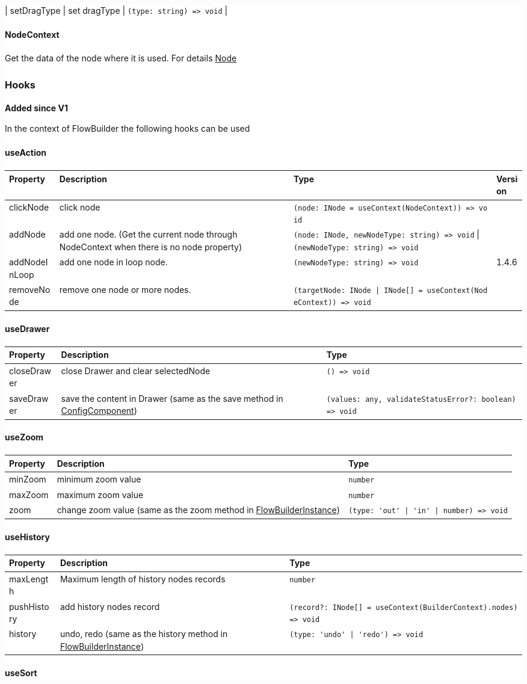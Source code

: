 | setDragType                 | set dragType                           | `(type: string) => void`             |

#### NodeContext

Get the data of the node where it is used. For details [Node](#node)

### Hooks

**Added since V1**

In the context of FlowBuilder the following hooks can be used

#### useAction

| Property      | Description                                                                             | Type                                                                            | Version |
| :------------ | :-------------------------------------------------------------------------------------- | :------------------------------------------------------------------------------ | :------ |
| clickNode     | click node                                                                              | `(node: INode = useContext(NodeContext)) => void`                               |
| addNode       | add one node. (Get the current node through NodeContext when there is no node property) | `(node: INode, newNodeType: string) => void` \| `(newNodeType: string) => void` |
| addNodeInLoop | add one node in loop node.                                                              | `(newNodeType: string) => void`                                                 | 1.4.6   |
| removeNode    | remove one node or more nodes.                                                          | `(targetNode: INode \| INode[] = useContext(NodeContext)) => void`              |

#### useDrawer

| Property    | Description                                                                                 | Type                                                   |
| :---------- | :------------------------------------------------------------------------------------------ | :----------------------------------------------------- |
| closeDrawer | close Drawer and clear selectedNode                                                         | `() => void`                                           |
| saveDrawer  | save the content in Drawer (same as the save method in [ConfigComponent](#configcomponent)) | `(values: any, validateStatusError?: boolean) => void` |

#### useZoom

| Property | Description                                                                                | Type                                      |
| :------- | :----------------------------------------------------------------------------------------- | :---------------------------------------- |
| minZoom  | minimum zoom value                                                                         | `number`                                  |
| maxZoom  | maximum zoom value                                                                         | `number`                                  |
| zoom     | change zoom value (same as the zoom method in [FlowBuilderInstance](#flowbuilderinstance)) | `(type: 'out' \| 'in' \| number) => void` |

#### useHistory

| Property    | Description                                                                            | Type                                                            |
| :---------- | :------------------------------------------------------------------------------------- | :-------------------------------------------------------------- |
| maxLength   | Maximum length of history nodes records                                                | `number`                                                        |
| pushHistory | add history nodes record                                                               | `(record?: INode[] = useContext(BuilderContext).nodes) => void` |
| history     | undo, redo (same as the history method in [FlowBuilderInstance](#flowbuilderinstance)) | `(type: 'undo' \| 'redo') => void`                              |

#### useSort
